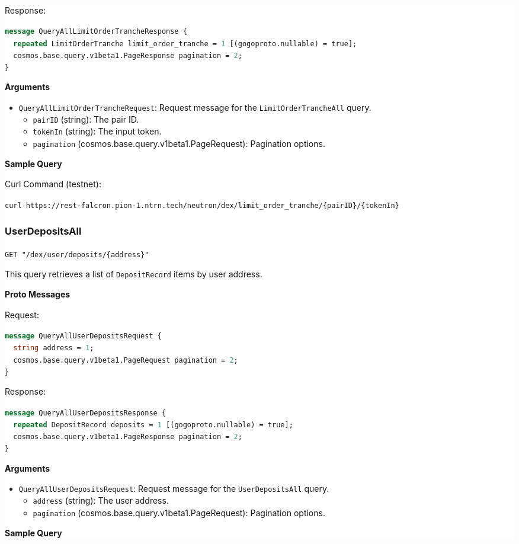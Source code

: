 Response:

```protobuf
message QueryAllLimitOrderTrancheResponse {
  repeated LimitOrderTranche limit_order_tranche = 1 [(gogoproto.nullable) = true];
  cosmos.base.query.v1beta1.PageResponse pagination = 2;
}
```

**Arguments**

* `QueryAllLimitOrderTrancheRequest`: Request message for the `LimitOrderTrancheAll` query.
    * `pairID` (string): The pair ID.
    * `tokenIn` (string): The input token.
    * `pagination` (cosmos.base.query.v1beta1.PageRequest): Pagination options.

**Sample Query**

Curl Command (testnet):

```bash
curl https://rest-falcron.pion-1.ntrn.tech/neutron/dex/limit_order_tranche/{pairID}/{tokenIn}
```

### UserDepositsAll

```
GET "/dex/user/deposits/{address}"
```

This query retrieves a list of `DepositRecord` items by user address.

**Proto Messages**

Request:

```protobuf
message QueryAllUserDepositsRequest {
  string address = 1;
  cosmos.base.query.v1beta1.PageRequest pagination = 2;
}
```

Response:

```protobuf
message QueryAllUserDepositsResponse {
  repeated DepositRecord deposits = 1 [(gogoproto.nullable) = true];
  cosmos.base.query.v1beta1.PageResponse pagination = 2;
}
```

**Arguments**

* `QueryAllUserDepositsRequest`: Request message for the `UserDepositsAll` query.
    * `address` (string): The user address.
    * `pagination` (cosmos.base.query.v1beta1.PageRequest): Pagination options.

**Sample Query**
